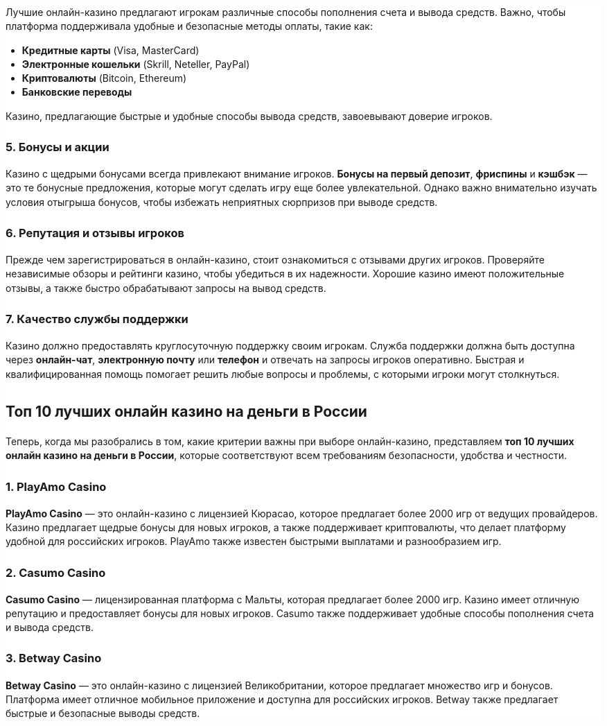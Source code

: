 Лучшие онлайн-казино предлагают игрокам различные способы пополнения счета и вывода средств. Важно, чтобы платформа поддерживала удобные и безопасные методы оплаты, такие как:

* **Кредитные карты** (Visa, MasterCard)
* **Электронные кошельки** (Skrill, Neteller, PayPal)
* **Криптовалюты** (Bitcoin, Ethereum)
* **Банковские переводы**

Казино, предлагающие быстрые и удобные способы вывода средств, завоевывают доверие игроков.

### 5. **Бонусы и акции**

Казино с щедрыми бонусами всегда привлекают внимание игроков. **Бонусы на первый депозит**, **фриспины** и **кэшбэк** — это те бонусные предложения, которые могут сделать игру еще более увлекательной. Однако важно внимательно изучать условия отыгрыша бонусов, чтобы избежать неприятных сюрпризов при выводе средств.

### 6. **Репутация и отзывы игроков**

Прежде чем зарегистрироваться в онлайн-казино, стоит ознакомиться с отзывами других игроков. Проверяйте независимые обзоры и рейтинги казино, чтобы убедиться в их надежности. Хорошие казино имеют положительные отзывы, а также быстро обрабатывают запросы на вывод средств.

### 7. **Качество службы поддержки**

Казино должно предоставлять круглосуточную поддержку своим игрокам. Служба поддержки должна быть доступна через **онлайн-чат**, **электронную почту** или **телефон** и отвечать на запросы игроков оперативно. Быстрая и квалифицированная помощь помогает решить любые вопросы и проблемы, с которыми игроки могут столкнуться.

## Топ 10 лучших онлайн казино на деньги в России

Теперь, когда мы разобрались в том, какие критерии важны при выборе онлайн-казино, представляем **топ 10 лучших онлайн казино на деньги в России**, которые соответствуют всем требованиям безопасности, удобства и честности.

### 1. **PlayAmo Casino**

**PlayAmo Casino** — это онлайн-казино с лицензией Кюрасао, которое предлагает более 2000 игр от ведущих провайдеров. Казино предлагает щедрые бонусы для новых игроков, а также поддерживает криптовалюты, что делает платформу удобной для российских игроков. PlayAmo также известен быстрыми выплатами и разнообразием игр.

### 2. **Casumo Casino**

**Casumo Casino** — лицензированная платформа с Мальты, которая предлагает более 2000 игр. Казино имеет отличную репутацию и предоставляет бонусы для новых игроков. Casumo также поддерживает удобные способы пополнения счета и вывода средств.

### 3. **Betway Casino**

**Betway Casino** — это онлайн-казино с лицензией Великобритании, которое предлагает множество игр и бонусов. Платформа имеет отличное мобильное приложение и доступна для российских игроков. Betway также предлагает быстрые и безопасные выводы средств.
